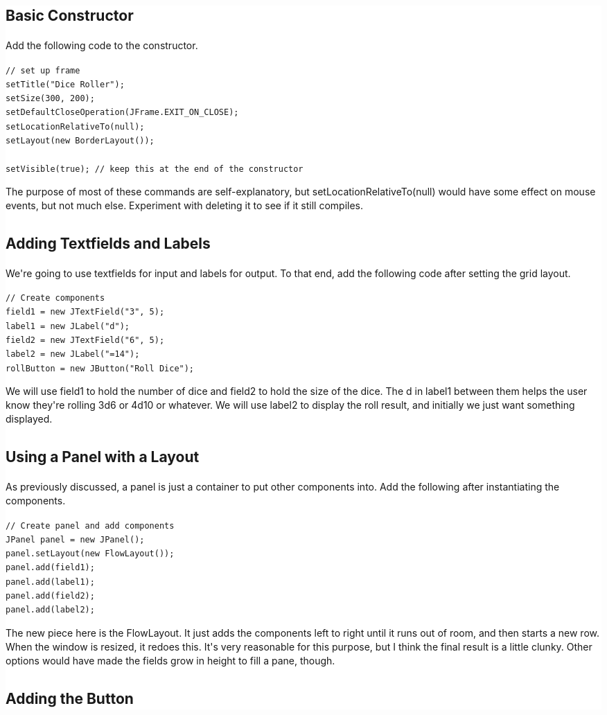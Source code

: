 ## Basic Constructor

Add the following code to the constructor.
```
// set up frame
setTitle("Dice Roller");
setSize(300, 200);
setDefaultCloseOperation(JFrame.EXIT_ON_CLOSE);
setLocationRelativeTo(null);
setLayout(new BorderLayout());

setVisible(true); // keep this at the end of the constructor
```
The purpose of most of these commands are self-explanatory, but setLocationRelativeTo(null) would have some effect on mouse events, but not much else. Experiment with deleting it to see if it still compiles.

## Adding Textfields and Labels

We're going to use textfields for input and labels for output. To that end, add the following code after setting the grid layout.
```
// Create components
field1 = new JTextField("3", 5);
label1 = new JLabel("d");
field2 = new JTextField("6", 5);
label2 = new JLabel("=14");
rollButton = new JButton("Roll Dice");
```
We will use field1 to hold the number of dice and field2 to hold the size of the dice. The d in label1 between them helps the user know they're rolling 3d6 or 4d10 or whatever. We will use label2 to display the roll result, and initially we just want something displayed.

## Using a Panel with a Layout

As previously discussed, a panel is just a container to put other components into. Add the following after instantiating the components.
```
// Create panel and add components
JPanel panel = new JPanel();
panel.setLayout(new FlowLayout());
panel.add(field1);
panel.add(label1);
panel.add(field2);
panel.add(label2);
```
The new piece here is the FlowLayout. It just adds the components left to right until it runs out of room, and then starts a new row. When the window is resized, it redoes this. It's very reasonable for this purpose, but I think the final result is a little clunky. Other options would have made the fields grow in height to fill a pane, though.

## Adding the Button
